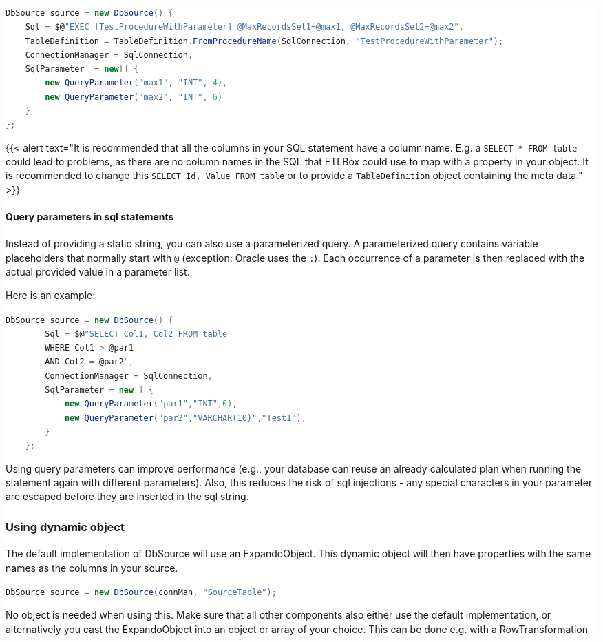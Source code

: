 ```C#
DbSource source = new DbSource() {
    Sql = $@"EXEC [TestProcedureWithParameter] @MaxRecordsSet1=@max1, @MaxRecordsSet2=@max2",
    TableDefinition = TableDefinition.FromProcedureName(SqlConnection, "TestProcedureWithParameter");
    ConnectionManager = SqlConnection,
    SqlParameter  = new[] {
        new QueryParameter("max1", "INT", 4),
        new QueryParameter("max2", "INT", 6)
    }
};
```

{{< alert text="It is recommended that all the columns in your SQL statement have a column name. E.g. a <code>SELECT * FROM table</code> could lead to problems, as there are no column names in the SQL that ETLBox could use to map with a property in your object. It is recommended to change this <code>SELECT Id, Value FROM table</code> or to provide a <code>TableDefinition</code> object containing the meta data." >}}

#### Query parameters in sql statements

Instead of providing a static string, you can also use a parameterized query. A parameterized query contains variable placeholders that normally start with `@` (exception: Oracle uses the `:`). Each occurrence of a parameter is then replaced with the actual provided value in a parameter list.

Here is an example:

```C#
DbSource source = new DbSource() {
        Sql = $@"SELECT Col1, Col2 FROM table
        WHERE Col1 > @par1
        AND Col2 = @par2",
        ConnectionManager = SqlConnection,
        SqlParameter = new[] {
            new QueryParameter("par1","INT",0),
            new QueryParameter("par2","VARCHAR(10)","Test1"),
        }
    };
```

 Using query parameters can improve performance (e.g., your database can reuse an already calculated plan when running the statement again with different parameters). Also, this reduces the risk of sql injections - any special characters in your parameter are escaped before they are inserted in the sql string.

### Using dynamic object

The default implementation of DbSource will use an ExpandoObject. This dynamic object will then have properties with the same names as the columns in your source.

```C#
DbSource source = new DbSource(connMan, "SourceTable");
```

No object is needed when using this. Make sure that all other components also either use the default implementation, or alternatively you cast the ExpandoObject into an object or array of your choice. This can be done e.g. with a RowTransformation
